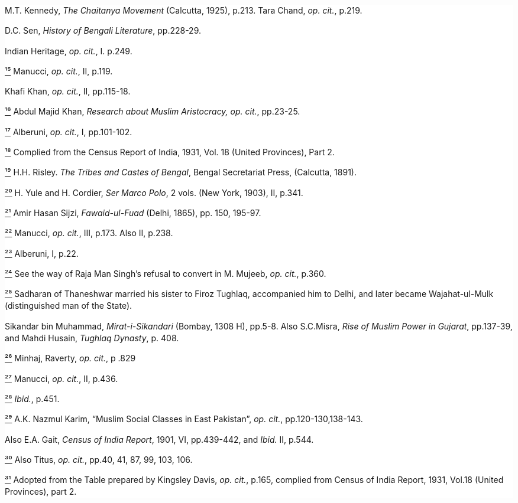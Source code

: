 M.T. Kennedy, *The Chaitanya Movement* (Calcutta, 1925), p.213. Tara
Chand, *op. cit.*, p.219.

D.C. Sen, *History of Bengali Literature*, pp.228-29.

Indian Heritage, *op. cit.*, I. p.249.

[¹⁵](#15a) Manucci, *op. cit.*, II, p.119.

Khafi Khan, *op. cit.*, II, pp.115-18.

[¹⁶](#16a) Abdul Majid Khan, *Research about Muslim Aristocracy, op.
cit.*, pp.23-25.

[¹⁷](#17a) Alberuni, *op. cit.*, I, pp.101-102.

[¹⁸](#18a) Complied from the Census Report of India, 1931, Vol. 18
(United Provinces), Part 2.

[¹⁹](#19a) H.H. Risley. *The Tribes and Castes of Bengal*, Bengal
Secretariat Press, (Calcutta, 1891).

[²⁰](#20a) H. Yule and H. Cordier, *Ser Marco Polo*, 2 vols. (New York,
1903), II, p.341.

[²¹](#21a) Amir Hasan Sijzi, *Fawaid-ul-Fuad* (Delhi, 1865), pp. 150,
195-97.

[²²](#22a) Manucci, *op. cit.*, III, p.173. Also II, p.238.

[²³](#23a) Alberuni, I, p.22.

[²⁴](#24a) See the way of Raja Man Singh’s refusal to convert in M.
Mujeeb, *op. cit.*, p.360.

[²⁵](#25a) Sadharan of Thaneshwar married his sister to Firoz Tughlaq,
accompanied him to Delhi, and later became Wajahat-ul-Mulk
(distinguished man of the State).

Sikandar bin Muhammad, *Mirat-i-Sikandari* (Bombay, 1308 H), pp.5-8.
Also S.C.Misra, *Rise of Muslim Power in Gujarat*, pp.137-39, and Mahdi
Husain, *Tughlaq Dynasty*, p. 408.

[²⁶](#26a) Minhaj, Raverty, *op. cit.*, p .829

[²⁷](#27a) Manucci, *op. cit.*, II, p.436.

[²⁸](#28a) *Ibid.*, p.451.

[²⁹](#29a) A.K. Nazmul Karim, “Muslim Social Classes in East Pakistan”,
*op. cit.*, pp.120-130,138-143.

Also E.A. Gait, *Census of India Report*, 1901, VI, pp.439-442, and
*Ibid.* II, p.544.

[³⁰](#30a) Also Titus, *op. cit.*, pp.40, 41, 87, 99, 103, 106.

[³¹](#31a) Adopted from the Table prepared by Kingsley Davis, *op.
cit.*, p.165, complied from Census of India Report, 1931, Vol.18 (United
Provinces), part 2.
